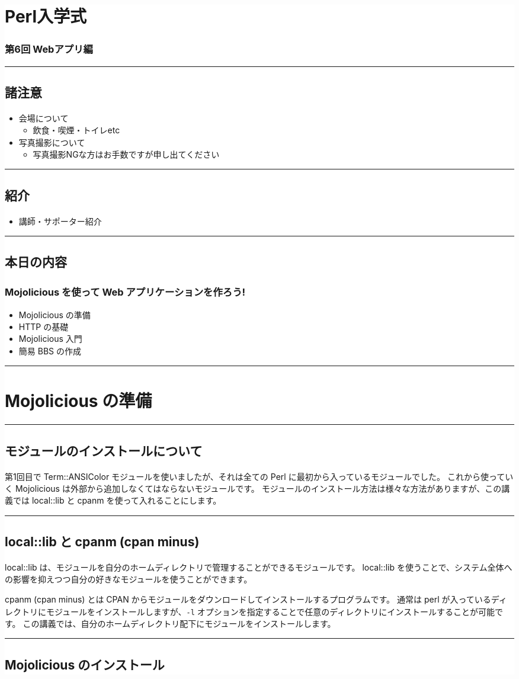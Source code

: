 # Perl入学式
### 第6回 Webアプリ編

___
## 諸注意
- 会場について
    - 飲食・喫煙・トイレetc
- 写真撮影について
    - 写真撮影NGな方はお手数ですが申し出てください

___
## 紹介
- 講師・サポーター紹介

___
## 本日の内容
### Mojolicious を使って Web アプリケーションを作ろう!
- Mojolicious の準備
- HTTP の基礎
- Mojolicious 入門
- 簡易 BBS の作成

---
# Mojolicious の準備

___
## モジュールのインストールについて
  第1回目で Term::ANSIColor モジュールを使いましたが、それは全ての Perl に最初から入っているモジュールでした。
  これから使っていく Mojolicious は外部から追加しなくてはならないモジュールです。
  モジュールのインストール方法は様々な方法がありますが、この講義では local::lib と cpanm を使って入れることにします。

___
##  local::lib と cpanm (cpan minus)
  local::lib は、モジュールを自分のホームディレクトリで管理することができるモジュールです。
  local::lib を使うことで、システム全体への影響を抑えつつ自分の好きなモジュールを使うことができます。

  cpanm (cpan minus) とは CPAN からモジュールをダウンロードしてインストールするプログラムです。
  通常は perl が入っているディレクトリにモジュールをインストールしますが、`-l` オプションを指定することで任意のディレクトリにインストールすることが可能です。
  この講義では、自分のホームディレクトリ配下にモジュールをインストールします。

___
## Mojolicious のインストール
